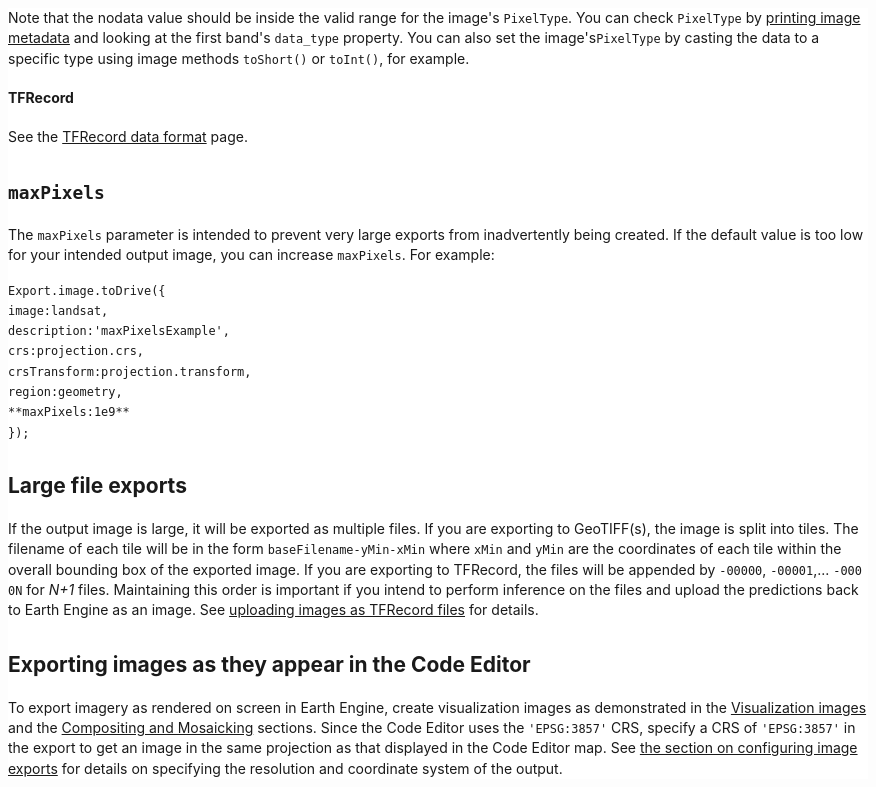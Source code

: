 Note that the nodata value should be inside the valid range for the image's `PixelType`. You can check `PixelType` by [printing image metadata](https://developers.google.com/earth-engine/guides/image_info) and looking at the first band's `data_type` property. You can also set the image's`PixelType` by casting the data to a specific type using image methods `toShort()` or `toInt()`, for example.
#### TFRecord
See the [TFRecord data format](https://developers.google.com/earth-engine/guides/tfrecord#exporting-images) page.
## `maxPixels`
The `maxPixels` parameter is intended to prevent very large exports from inadvertently being created. If the default value is too low for your intended output image, you can increase `maxPixels`. For example:
```
Export.image.toDrive({
image:landsat,
description:'maxPixelsExample',
crs:projection.crs,
crsTransform:projection.transform,
region:geometry,
**maxPixels:1e9**
});
```

## Large file exports
If the output image is large, it will be exported as multiple files. If you are exporting to GeoTIFF(s), the image is split into tiles. The filename of each tile will be in the form `baseFilename-yMin-xMin` where `xMin` and `yMin` are the coordinates of each tile within the overall bounding box of the exported image.
If you are exporting to TFRecord, the files will be appended by `-00000`, `-00001`,... `-0000N` for _N+1_ files. Maintaining this order is important if you intend to perform inference on the files and upload the predictions back to Earth Engine as an image. See [uploading images as TFRecord files](https://developers.google.com/earth-engine/guides/image_upload#tfrecord) for details.
## Exporting images as they appear in the Code Editor
To export imagery as rendered on screen in Earth Engine, create visualization images as demonstrated in the [Visualization images](https://developers.google.com/earth-engine/guides/image_visualization#visualization-images) and the [Compositing and Mosaicking](https://developers.google.com/earth-engine/guides/ic_composite_mosaic) sections. Since the Code Editor uses the `'EPSG:3857'` CRS, specify a CRS of `'EPSG:3857'` in the export to get an image in the same projection as that displayed in the Code Editor map. See [the section on configuring image exports](https://developers.google.com/earth-engine/guides/exporting#configuration-parameters) for details on specifying the resolution and coordinate system of the output.
